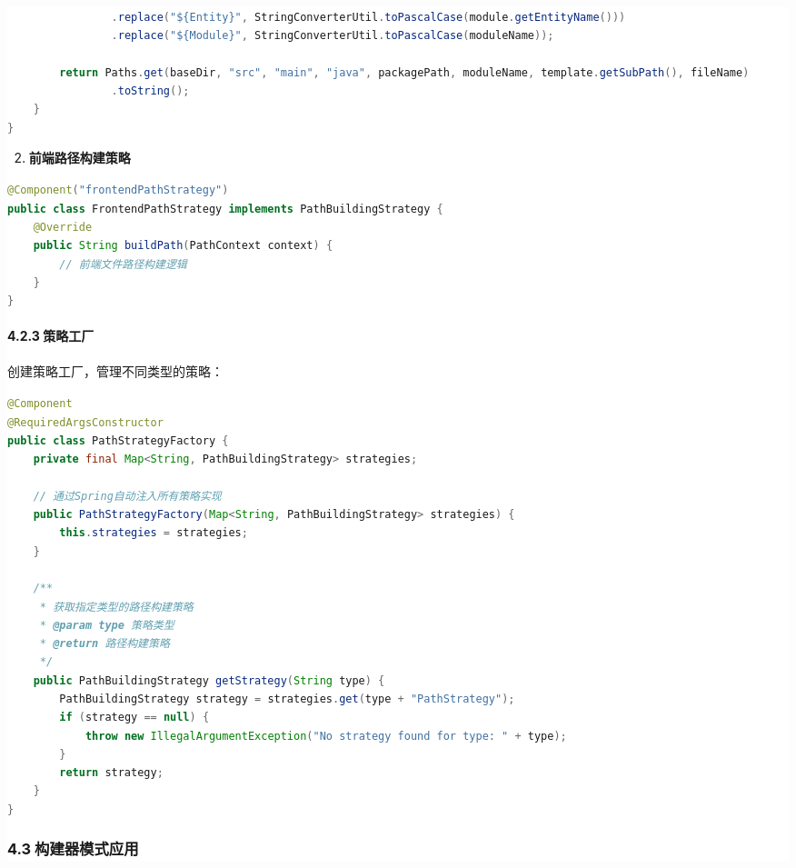 ```java
                .replace("${Entity}", StringConverterUtil.toPascalCase(module.getEntityName()))
                .replace("${Module}", StringConverterUtil.toPascalCase(moduleName));
        
        return Paths.get(baseDir, "src", "main", "java", packagePath, moduleName, template.getSubPath(), fileName)
                .toString();
    }
}
```

2. **前端路径构建策略**

```java
@Component("frontendPathStrategy")
public class FrontendPathStrategy implements PathBuildingStrategy {
    @Override
    public String buildPath(PathContext context) {
        // 前端文件路径构建逻辑
    }
}
```

#### 4.2.3 策略工厂

创建策略工厂，管理不同类型的策略：

```java
@Component
@RequiredArgsConstructor
public class PathStrategyFactory {
    private final Map<String, PathBuildingStrategy> strategies;
    
    // 通过Spring自动注入所有策略实现
    public PathStrategyFactory(Map<String, PathBuildingStrategy> strategies) {
        this.strategies = strategies;
    }
    
    /**
     * 获取指定类型的路径构建策略
     * @param type 策略类型
     * @return 路径构建策略
     */
    public PathBuildingStrategy getStrategy(String type) {
        PathBuildingStrategy strategy = strategies.get(type + "PathStrategy");
        if (strategy == null) {
            throw new IllegalArgumentException("No strategy found for type: " + type);
        }
        return strategy;
    }
}
```

### 4.3 构建器模式应用
